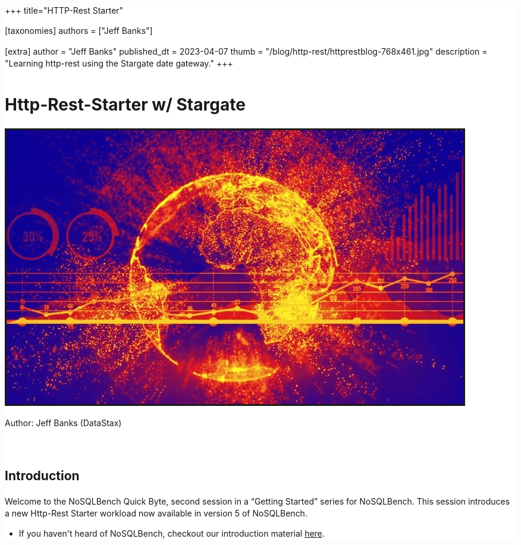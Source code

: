 +++
title="HTTP-Rest Starter"

[taxonomies]
authors = ["Jeff Banks"]

[extra]
author = "Jeff Banks"
published_dt = 2023-04-07
thumb = "/blog/http-rest/httprestblog-768x461.jpg"
description = "Learning http-rest using the Stargate date gateway."
+++


# Http-Rest-Starter w/ Stargate

<img width="768" height="461" border=3 title="a title" alt="Alt text" src="httprestblog-768x461.jpg">
<p>Author: Jeff Banks (DataStax)</p>
<p>&nbsp;</p>

## Introduction

Welcome to the NoSQLBench Quick Byte, second session in a “Getting Started” series for NoSQLBench. This session 
introduces a new Http-Rest Starter workload now available in version 5 of NoSQLBench.

* If you haven't heard of NoSQLBench, checkout our introduction material [here](https://docs.nosqlbench.io/introduction/).
